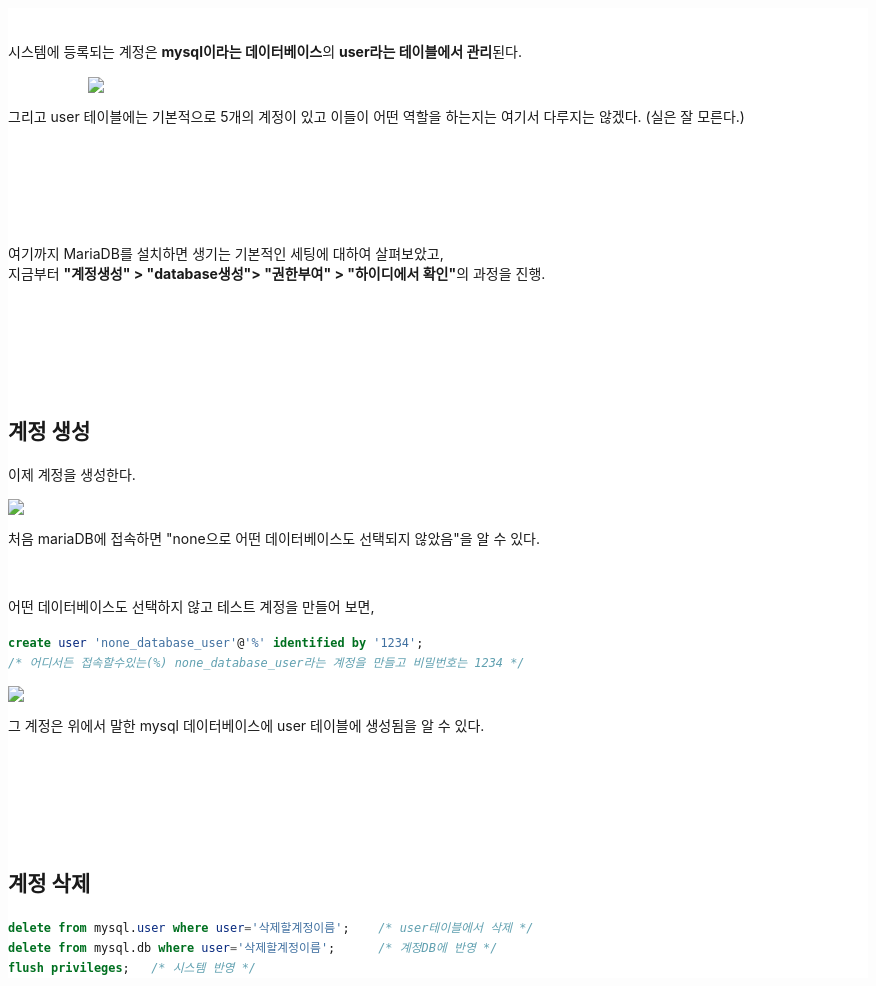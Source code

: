 ​	

시스템에 등록되는 계정은 <b>mysql이라는 데이터베이스</b>의 <b>user라는 테이블에서 관리</b>된다.

<image src="/images/understand_of_MariaDB.assets\image-20221110174713613.png" width="700px" style="display: block; margin:10px auto">

그리고 user 테이블에는 기본적으로 5개의 계정이 있고 이들이 어떤 역할을 하는지는 여기서 다루지는 않겠다. (실은 잘 모른다.)

​	

​	

​	

여기까지 MariaDB를 설치하면 생기는 기본적인 세팅에 대하여 살펴보았고,<br>지금부터 <b>"계정생성" > "database생성"> "권한부여" > "하이디에서 확인"</b>의 과정을 진행.

​	

​	

​	

## 계정 생성

이제 계정을 생성한다. 

<image src="/images/understand_of_MariaDB.assets\image-20221111092602836.png" width="1000px" style="display: block;">

처음 mariaDB에 접속하면 "none으로 어떤 데이터베이스도 선택되지 않았음"을 알 수 있다. 

​		

어떤 데이터베이스도 선택하지 않고 테스트 계정을 만들어 보면,

```sql
create user 'none_database_user'@'%' identified by '1234';  
/* 어디서든 접속할수있는(%) none_database_user라는 계정을 만들고 비밀번호는 1234 */
```

<image src="/images/understand_of_MariaDB.assets\image-20221111093143864.png" width="1000px" style="display: block;">

그 계정은 위에서 말한 mysql 데이터베이스에 user 테이블에 생성됨을 알 수 있다. 

​	

​	

​	

## 계정 삭제

```sql
delete from mysql.user where user='삭제할계정이름';	/* user테이블에서 삭제 */
delete from mysql.db where user='삭제할계정이름';		/* 계정DB에 반영 */
flush privileges;	/* 시스템 반영 */
```
